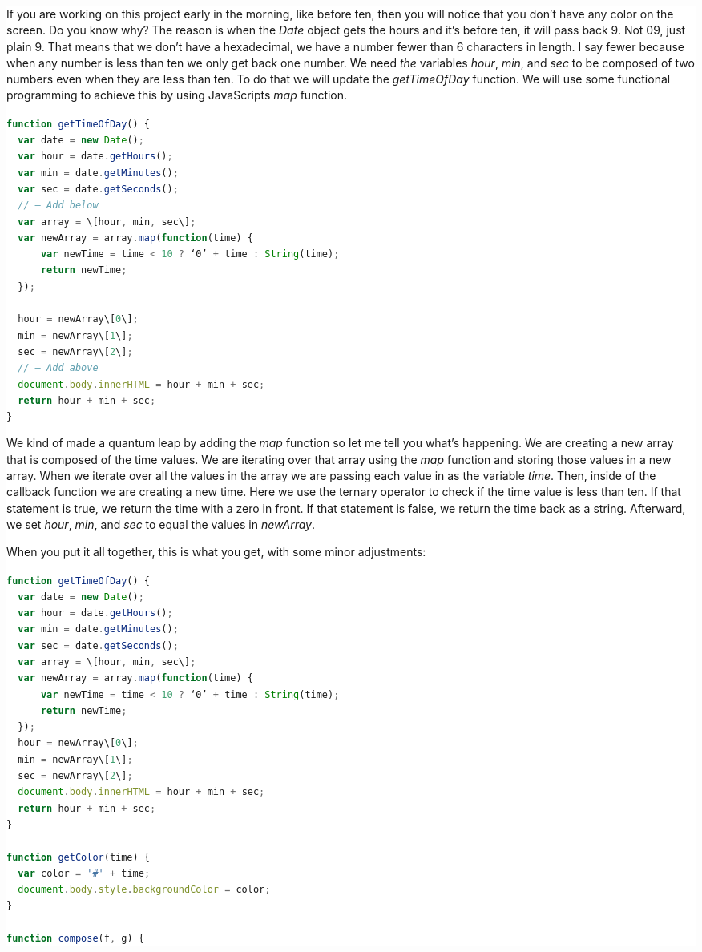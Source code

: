 If you are working on this project early in the morning, like before ten, then you will notice that you don’t have any color on the screen. Do you know why? The reason is when the _Date_ object gets the hours and it’s before ten, it will pass back 9. Not 09, just plain 9. That means that we don’t have a hexadecimal, we have a number fewer than 6 characters in length. I say fewer because when any number is less than ten we only get back one number. We need _the_ variables _hour_, _min_, and _sec_ to be composed of two numbers even when they are less than ten. To do that we will update the _getTimeOfDay_ function. We will use some functional programming to achieve this by using JavaScripts _map_ function.

```javascript
function getTimeOfDay() {
  var date = new Date();
  var hour = date.getHours();
  var min = date.getMinutes();
  var sec = date.getSeconds();
  // — Add below
  var array = \[hour, min, sec\];
  var newArray = array.map(function(time) {
      var newTime = time < 10 ? ‘0’ + time : String(time);
      return newTime;
  });

  hour = newArray\[0\];
  min = newArray\[1\];
  sec = newArray\[2\];
  // — Add above
  document.body.innerHTML = hour + min + sec;
  return hour + min + sec;
}
```

We kind of made a quantum leap by adding the _map_ function so let me tell you what’s happening. We are creating a new array that is composed of the time values. We are iterating over that array using the _map_ function and storing those values in a new array. When we iterate over all the values in the array we are passing each value in as the variable _time_. Then, inside of the callback function we are creating a new time. Here we use the ternary operator to check if the time value is less than ten. If that statement is true, we return the time with a zero in front. If that statement is false, we return the time back as a string. Afterward, we set _hour_, _min_, and _sec_ to equal the values in _newArray_.

When you put it all together, this is what you get, with some minor adjustments:

```javascript
function getTimeOfDay() {
  var date = new Date();
  var hour = date.getHours();
  var min = date.getMinutes();
  var sec = date.getSeconds();
  var array = \[hour, min, sec\];
  var newArray = array.map(function(time) {
      var newTime = time < 10 ? ‘0’ + time : String(time);
      return newTime;
  });
  hour = newArray\[0\];
  min = newArray\[1\];
  sec = newArray\[2\];
  document.body.innerHTML = hour + min + sec;
  return hour + min + sec;
}

function getColor(time) {
  var color = '#' + time;
  document.body.style.backgroundColor = color;
}

function compose(f, g) {
```